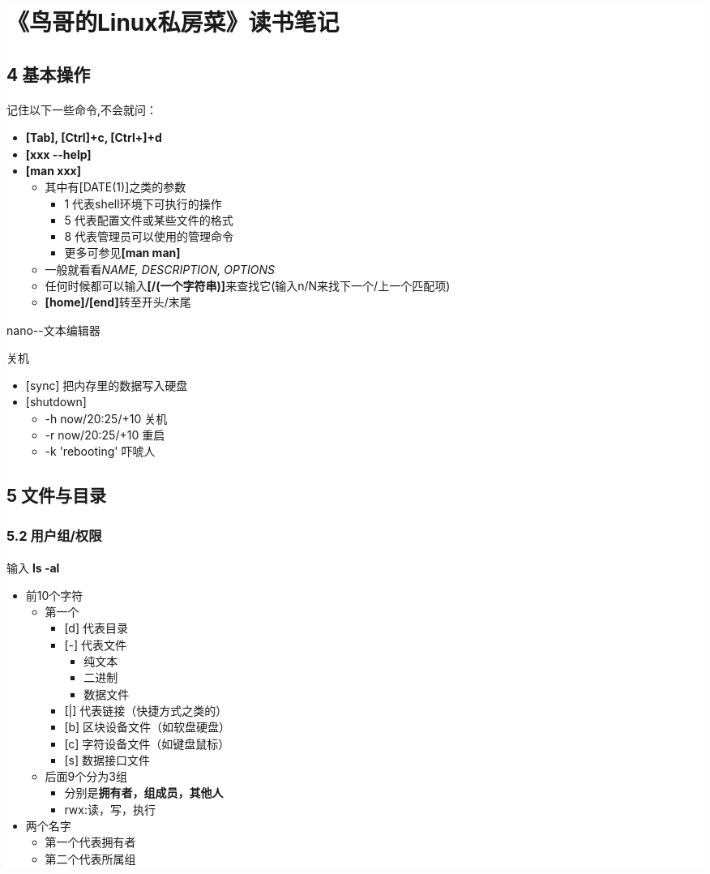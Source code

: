 # 《鸟哥的Linux私房菜》读书笔记

## 4 基本操作

记住以下一些命令,不会就问：

- <b>[Tab], [Ctrl]+c, [Ctrl+]+d  
- [xxx --help]  
- [man xxx]</b>
  - 其中有[DATE(1)]之类的参数
    - 1 代表shell环境下可执行的操作
    - 5 代表配置文件或某些文件的格式
    - 8 代表管理员可以使用的管理命令
    - 更多可参见<b>[man man]</b>
  - 一般就看看*NAME, DESCRIPTION, OPTIONS*
  - 任何时候都可以输入<b>[/(一个字符串)]</b>来查找它(输入n/N来找下一个/上一个匹配项)
  - <b>[home]/[end]</b>转至开头/末尾

nano--文本编辑器

关机  

- [sync] 把内存里的数据写入硬盘
- [shutdown]
  - -h now/20:25/+10 关机
  - -r now/20:25/+10 重启
  - -k 'rebooting' 吓唬人

## 5 文件与目录

### 5.2 用户组/权限

输入 **ls -al**  

- 前10个字符
  - 第一个
    - [d] 代表目录
    - [-] 代表文件
      - 纯文本
      - 二进制
      - 数据文件
    - [|] 代表链接（快捷方式之类的）
    - [b] 区块设备文件（如软盘硬盘）
    - [c] 字符设备文件（如键盘鼠标）
    - [s] 数据接口文件
  - 后面9个分为3组
    - 分别是**拥有者，组成员，其他人**
    - rwx:读，写，执行
- 两个名字
  - 第一个代表拥有者
  - 第二个代表所属组
  